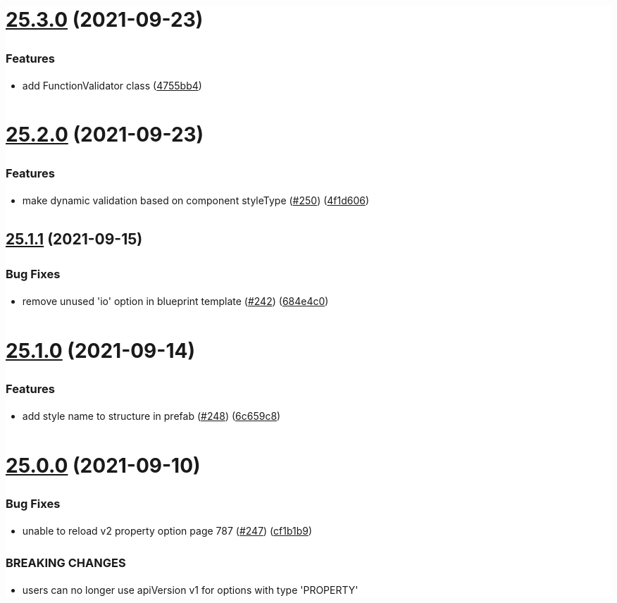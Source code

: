 # [25.3.0](https://github.com/bettyblocks/cli/compare/v25.2.0...v25.3.0) (2021-09-23)


### Features

* add FunctionValidator class ([4755bb4](https://github.com/bettyblocks/cli/commit/4755bb4))

# [25.2.0](https://github.com/bettyblocks/cli/compare/v25.1.1...v25.2.0) (2021-09-23)


### Features

* make dynamic validation based on component styleType ([#250](https://github.com/bettyblocks/cli/issues/250)) ([4f1d606](https://github.com/bettyblocks/cli/commit/4f1d606))

## [25.1.1](https://github.com/bettyblocks/cli/compare/v25.1.0...v25.1.1) (2021-09-15)


### Bug Fixes

* remove unused 'io' option in blueprint template ([#242](https://github.com/bettyblocks/cli/issues/242)) ([684e4c0](https://github.com/bettyblocks/cli/commit/684e4c0))

# [25.1.0](https://github.com/bettyblocks/cli/compare/v25.0.0...v25.1.0) (2021-09-14)


### Features

* add style name to structure in prefab ([#248](https://github.com/bettyblocks/cli/issues/248)) ([6c659c8](https://github.com/bettyblocks/cli/commit/6c659c8))

# [25.0.0](https://github.com/bettyblocks/cli/compare/v24.0.0...v25.0.0) (2021-09-10)


### Bug Fixes

* unable to reload v2 property option page 787 ([#247](https://github.com/bettyblocks/cli/issues/247)) ([cf1b1b9](https://github.com/bettyblocks/cli/commit/cf1b1b9))


### BREAKING CHANGES

* users can no longer use apiVersion v1 for options with
type 'PROPERTY'
